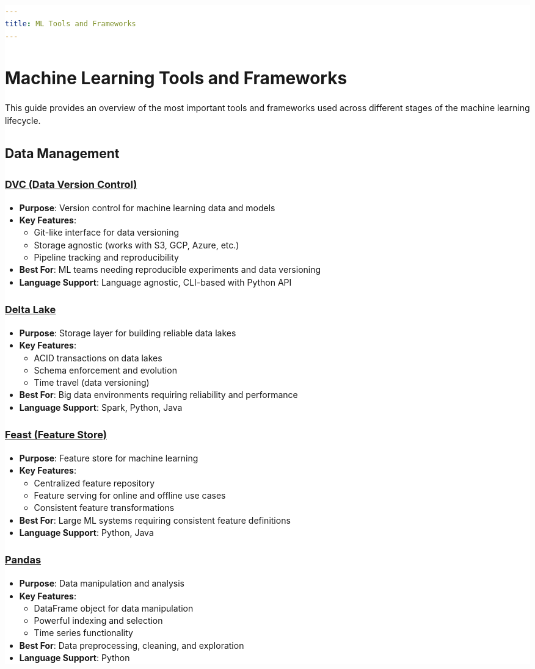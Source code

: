 ```yaml
---
title: ML Tools and Frameworks
---
```


# Machine Learning Tools and Frameworks

This guide provides an overview of the most important tools and frameworks used across different stages of the machine learning lifecycle.

## Data Management

### [DVC (Data Version Control)](https://dvc.org/)
- **Purpose**: Version control for machine learning data and models
- **Key Features**:
  - Git-like interface for data versioning
  - Storage agnostic (works with S3, GCP, Azure, etc.)
  - Pipeline tracking and reproducibility
- **Best For**: ML teams needing reproducible experiments and data versioning
- **Language Support**: Language agnostic, CLI-based with Python API

### [Delta Lake](https://delta.io/)
- **Purpose**: Storage layer for building reliable data lakes
- **Key Features**:
  - ACID transactions on data lakes
  - Schema enforcement and evolution
  - Time travel (data versioning)
- **Best For**: Big data environments requiring reliability and performance
- **Language Support**: Spark, Python, Java

### [Feast (Feature Store)](https://feast.dev/)
- **Purpose**: Feature store for machine learning
- **Key Features**:
  - Centralized feature repository
  - Feature serving for online and offline use cases
  - Consistent feature transformations
- **Best For**: Large ML systems requiring consistent feature definitions
- **Language Support**: Python, Java

### [Pandas](https://pandas.pydata.org/)
- **Purpose**: Data manipulation and analysis
- **Key Features**:
  - DataFrame object for data manipulation
  - Powerful indexing and selection
  - Time series functionality
- **Best For**: Data preprocessing, cleaning, and exploration
- **Language Support**: Python
